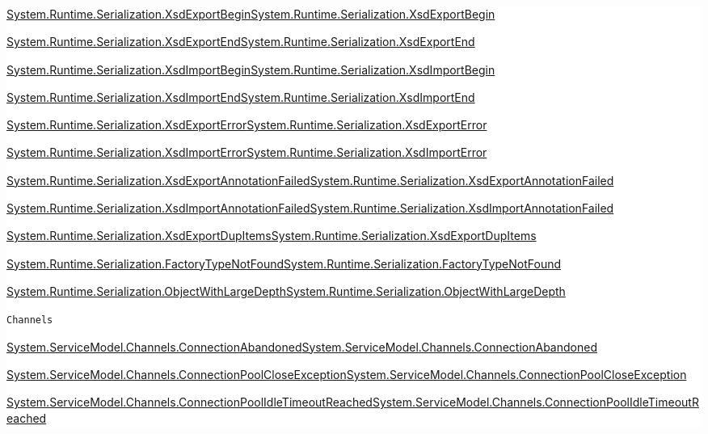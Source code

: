  [<span data-ttu-id="3b38a-126">System.Runtime.Serialization.XsdExportBegin</span><span class="sxs-lookup"><span data-stu-id="3b38a-126">System.Runtime.Serialization.XsdExportBegin</span></span>](system-runtime-serialization-xsdexportbegin.md)  
  
 [<span data-ttu-id="3b38a-127">System.Runtime.Serialization.XsdExportEnd</span><span class="sxs-lookup"><span data-stu-id="3b38a-127">System.Runtime.Serialization.XsdExportEnd</span></span>](system-runtime-serialization-xsdexportend.md)  
  
 [<span data-ttu-id="3b38a-128">System.Runtime.Serialization.XsdImportBegin</span><span class="sxs-lookup"><span data-stu-id="3b38a-128">System.Runtime.Serialization.XsdImportBegin</span></span>](system-runtime-serialization-xsdimportbegin.md)  
  
 [<span data-ttu-id="3b38a-129">System.Runtime.Serialization.XsdImportEnd</span><span class="sxs-lookup"><span data-stu-id="3b38a-129">System.Runtime.Serialization.XsdImportEnd</span></span>](system-runtime-serialization-xsdimportend.md)  
  
 [<span data-ttu-id="3b38a-130">System.Runtime.Serialization.XsdExportError</span><span class="sxs-lookup"><span data-stu-id="3b38a-130">System.Runtime.Serialization.XsdExportError</span></span>](system-runtime-serialization-xsdexporterror.md)  
  
 [<span data-ttu-id="3b38a-131">System.Runtime.Serialization.XsdImportError</span><span class="sxs-lookup"><span data-stu-id="3b38a-131">System.Runtime.Serialization.XsdImportError</span></span>](system-runtime-serialization-xsdimporterror.md)  
  
 [<span data-ttu-id="3b38a-132">System.Runtime.Serialization.XsdExportAnnotationFailed</span><span class="sxs-lookup"><span data-stu-id="3b38a-132">System.Runtime.Serialization.XsdExportAnnotationFailed</span></span>](system-runtime-serialization-xsdexportannotationfailed.md)  
  
 [<span data-ttu-id="3b38a-133">System.Runtime.Serialization.XsdImportAnnotationFailed</span><span class="sxs-lookup"><span data-stu-id="3b38a-133">System.Runtime.Serialization.XsdImportAnnotationFailed</span></span>](system-runtime-serialization-xsdimportannotationfailed.md)  
  
 [<span data-ttu-id="3b38a-134">System.Runtime.Serialization.XsdExportDupItems</span><span class="sxs-lookup"><span data-stu-id="3b38a-134">System.Runtime.Serialization.XsdExportDupItems</span></span>](system-runtime-serialization-xsdexportdupitems.md)  
  
 [<span data-ttu-id="3b38a-135">System.Runtime.Serialization.FactoryTypeNotFound</span><span class="sxs-lookup"><span data-stu-id="3b38a-135">System.Runtime.Serialization.FactoryTypeNotFound</span></span>](system-runtime-serialization-factorytypenotfound.md)  
  
 [<span data-ttu-id="3b38a-136">System.Runtime.Serialization.ObjectWithLargeDepth</span><span class="sxs-lookup"><span data-stu-id="3b38a-136">System.Runtime.Serialization.ObjectWithLargeDepth</span></span>](system-runtime-serialization-objectwithlargedepth.md)  
  
 `Channels`  
  
 [<span data-ttu-id="3b38a-137">System.ServiceModel.Channels.ConnectionAbandoned</span><span class="sxs-lookup"><span data-stu-id="3b38a-137">System.ServiceModel.Channels.ConnectionAbandoned</span></span>](system-servicemodel-channels-connectionabandoned.md)  
  
 [<span data-ttu-id="3b38a-138">System.ServiceModel.Channels.ConnectionPoolCloseException</span><span class="sxs-lookup"><span data-stu-id="3b38a-138">System.ServiceModel.Channels.ConnectionPoolCloseException</span></span>](system-servicemodel-channels-connectionpoolcloseexception.md)  
  
 [<span data-ttu-id="3b38a-139">System.ServiceModel.Channels.ConnectionPoolIdleTimeoutReached</span><span class="sxs-lookup"><span data-stu-id="3b38a-139">System.ServiceModel.Channels.ConnectionPoolIdleTimeoutReached</span></span>](system-servicemodel-channels-connectionpoolidletimeoutreached.md)  
  